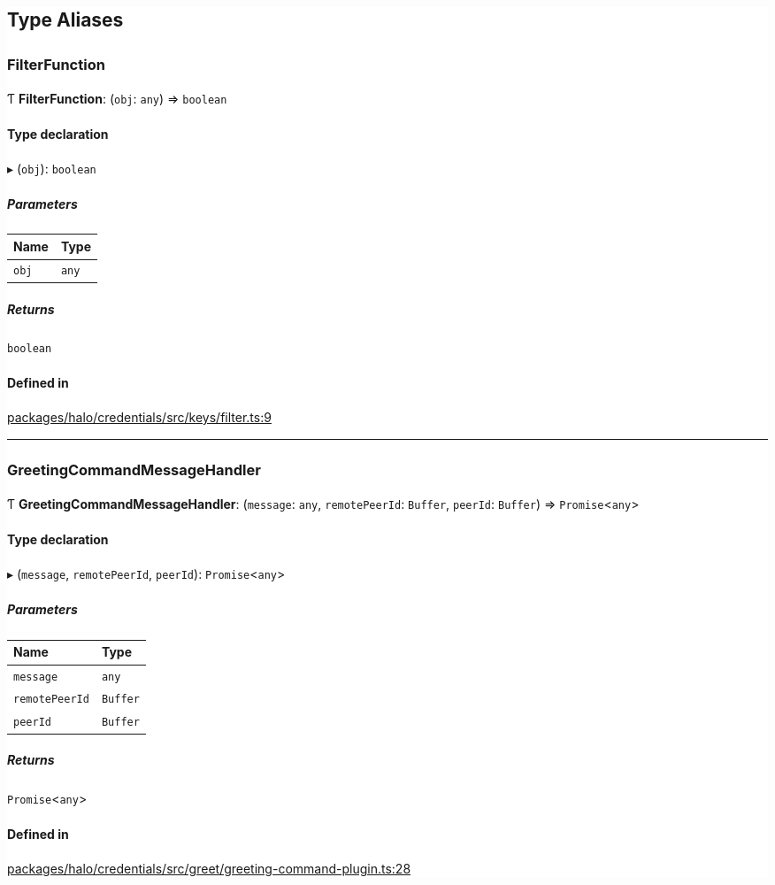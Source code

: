 ## Type Aliases

### FilterFunction

Ƭ **FilterFunction**: (`obj`: `any`) => `boolean`

#### Type declaration

▸ (`obj`): `boolean`

##### Parameters

| Name | Type |
| :------ | :------ |
| `obj` | `any` |

##### Returns

`boolean`

#### Defined in

[packages/halo/credentials/src/keys/filter.ts:9](https://github.com/dxos/dxos/blob/32ae9b579/packages/halo/credentials/src/keys/filter.ts#L9)

___

### GreetingCommandMessageHandler

Ƭ **GreetingCommandMessageHandler**: (`message`: `any`, `remotePeerId`: `Buffer`, `peerId`: `Buffer`) => `Promise`<`any`\>

#### Type declaration

▸ (`message`, `remotePeerId`, `peerId`): `Promise`<`any`\>

##### Parameters

| Name | Type |
| :------ | :------ |
| `message` | `any` |
| `remotePeerId` | `Buffer` |
| `peerId` | `Buffer` |

##### Returns

`Promise`<`any`\>

#### Defined in

[packages/halo/credentials/src/greet/greeting-command-plugin.ts:28](https://github.com/dxos/dxos/blob/32ae9b579/packages/halo/credentials/src/greet/greeting-command-plugin.ts#L28)
